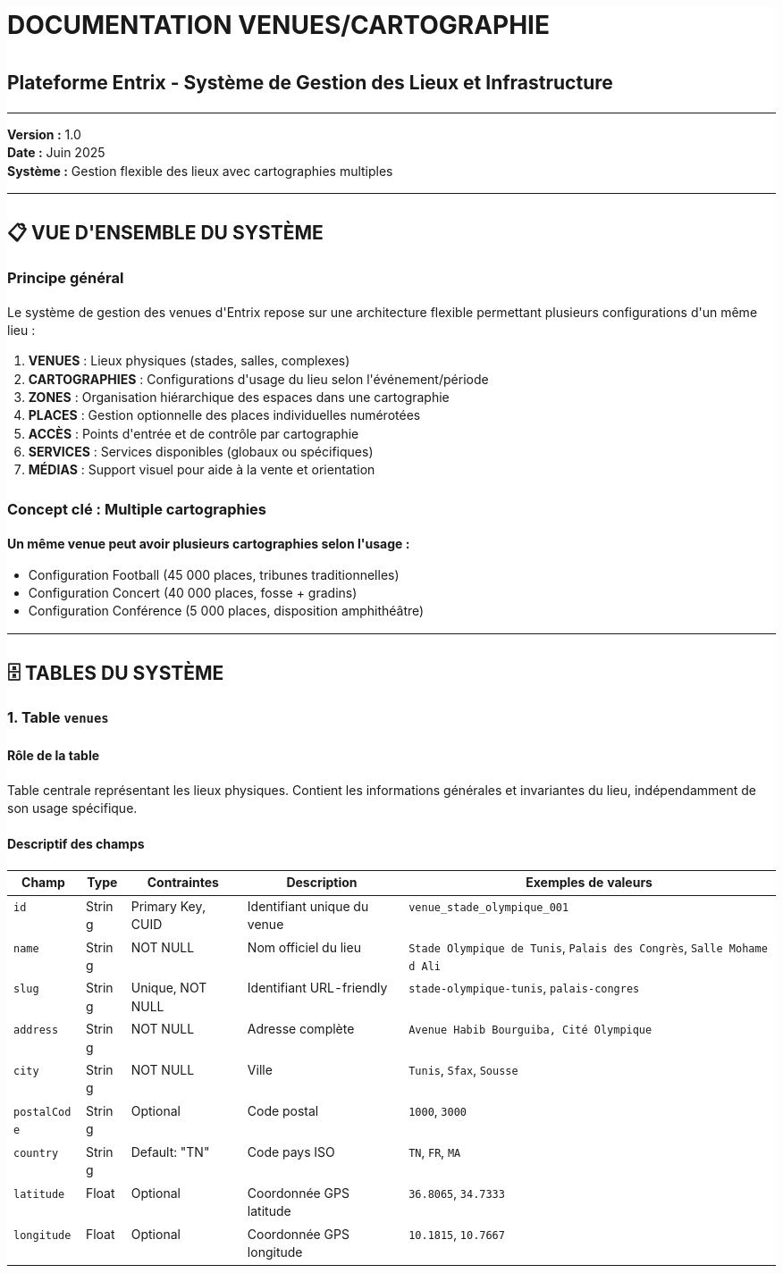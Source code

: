 # DOCUMENTATION VENUES/CARTOGRAPHIE
## Plateforme Entrix - Système de Gestion des Lieux et Infrastructure

---

**Version :** 1.0  
**Date :** Juin 2025  
**Système :** Gestion flexible des lieux avec cartographies multiples  

---

## 📋 VUE D'ENSEMBLE DU SYSTÈME

### Principe général
Le système de gestion des venues d'Entrix repose sur une architecture flexible permettant plusieurs configurations d'un même lieu :

1. **VENUES** : Lieux physiques (stades, salles, complexes)
2. **CARTOGRAPHIES** : Configurations d'usage du lieu selon l'événement/période
3. **ZONES** : Organisation hiérarchique des espaces dans une cartographie
4. **PLACES** : Gestion optionnelle des places individuelles numérotées
5. **ACCÈS** : Points d'entrée et de contrôle par cartographie
6. **SERVICES** : Services disponibles (globaux ou spécifiques)
7. **MÉDIAS** : Support visuel pour aide à la vente et orientation

### Concept clé : Multiple cartographies
**Un même venue peut avoir plusieurs cartographies selon l'usage :**
- Configuration Football (45 000 places, tribunes traditionnelles)
- Configuration Concert (40 000 places, fosse + gradins)
- Configuration Conférence (5 000 places, disposition amphithéâtre)

---

## 🗄️ TABLES DU SYSTÈME

### **1. Table `venues`**

#### **Rôle de la table**
Table centrale représentant les lieux physiques. Contient les informations générales et invariantes du lieu, indépendamment de son usage spécifique.

#### **Descriptif des champs**

| Champ | Type | Contraintes | Description | Exemples de valeurs |
|-------|------|-------------|-------------|-------------------|
| `id` | String | Primary Key, CUID | Identifiant unique du venue | `venue_stade_olympique_001` |
| `name` | String | NOT NULL | Nom officiel du lieu | `Stade Olympique de Tunis`, `Palais des Congrès`, `Salle Mohamed Ali` |
| `slug` | String | Unique, NOT NULL | Identifiant URL-friendly | `stade-olympique-tunis`, `palais-congres` |
| `address` | String | NOT NULL | Adresse complète | `Avenue Habib Bourguiba, Cité Olympique` |
| `city` | String | NOT NULL | Ville | `Tunis`, `Sfax`, `Sousse` |
| `postalCode` | String | Optional | Code postal | `1000`, `3000` |
| `country` | String | Default: "TN" | Code pays ISO | `TN`, `FR`, `MA` |
| `latitude` | Float | Optional | Coordonnée GPS latitude | `36.8065`, `34.7333` |
| `longitude` | Float | Optional | Coordonnée GPS longitude | `10.1815`, `10.7667` |
